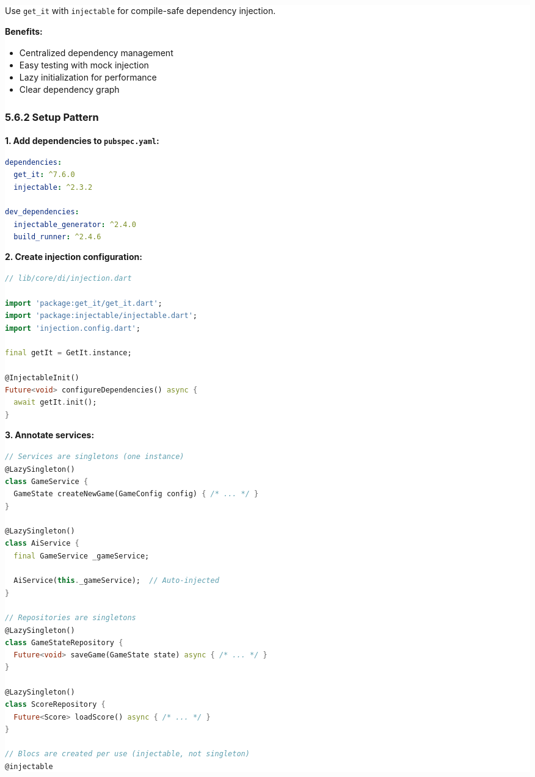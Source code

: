 Use `get_it` with `injectable` for compile-safe dependency injection.

**Benefits:**
- Centralized dependency management
- Easy testing with mock injection
- Lazy initialization for performance
- Clear dependency graph

### 5.6.2 Setup Pattern

**1. Add dependencies to `pubspec.yaml`:**
```yaml
dependencies:
  get_it: ^7.6.0
  injectable: ^2.3.2

dev_dependencies:
  injectable_generator: ^2.4.0
  build_runner: ^2.4.6
```

**2. Create injection configuration:**

```dart
// lib/core/di/injection.dart

import 'package:get_it/get_it.dart';
import 'package:injectable/injectable.dart';
import 'injection.config.dart';

final getIt = GetIt.instance;

@InjectableInit()
Future<void> configureDependencies() async {
  await getIt.init();
}
```

**3. Annotate services:**

```dart
// Services are singletons (one instance)
@LazySingleton()
class GameService {
  GameState createNewGame(GameConfig config) { /* ... */ }
}

@LazySingleton()
class AiService {
  final GameService _gameService;

  AiService(this._gameService);  // Auto-injected
}

// Repositories are singletons
@LazySingleton()
class GameStateRepository {
  Future<void> saveGame(GameState state) async { /* ... */ }
}

@LazySingleton()
class ScoreRepository {
  Future<Score> loadScore() async { /* ... */ }
}

// Blocs are created per use (injectable, not singleton)
@injectable
```
